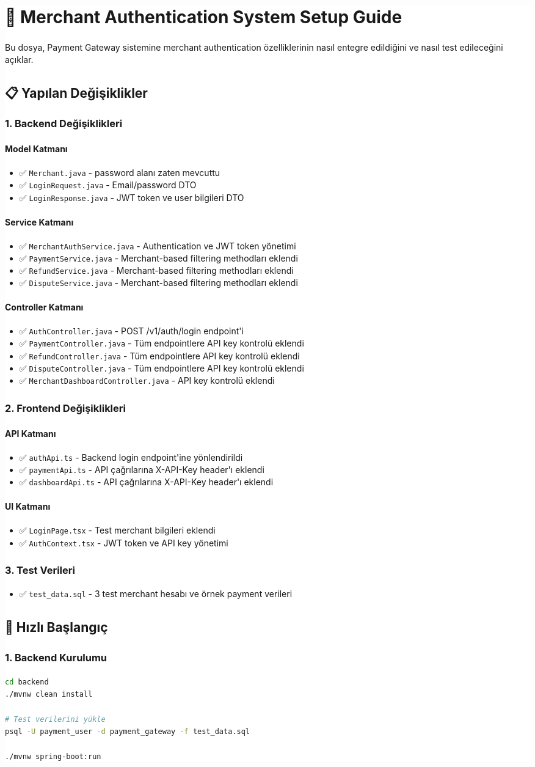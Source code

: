 # 🔐 Merchant Authentication System Setup Guide

Bu dosya, Payment Gateway sistemine merchant authentication özelliklerinin nasıl entegre edildiğini ve nasıl test edileceğini açıklar.

## 📋 Yapılan Değişiklikler

### 1. Backend Değişiklikleri

#### Model Katmanı
- ✅ `Merchant.java` - password alanı zaten mevcuttu
- ✅ `LoginRequest.java` - Email/password DTO
- ✅ `LoginResponse.java` - JWT token ve user bilgileri DTO

#### Service Katmanı  
- ✅ `MerchantAuthService.java` - Authentication ve JWT token yönetimi
- ✅ `PaymentService.java` - Merchant-based filtering methodları eklendi
- ✅ `RefundService.java` - Merchant-based filtering methodları eklendi
- ✅ `DisputeService.java` - Merchant-based filtering methodları eklendi

#### Controller Katmanı
- ✅ `AuthController.java` - POST /v1/auth/login endpoint'i
- ✅ `PaymentController.java` - Tüm endpointlere API key kontrolü eklendi
- ✅ `RefundController.java` - Tüm endpointlere API key kontrolü eklendi
- ✅ `DisputeController.java` - Tüm endpointlere API key kontrolü eklendi
- ✅ `MerchantDashboardController.java` - API key kontrolü eklendi

### 2. Frontend Değişiklikleri

#### API Katmanı
- ✅ `authApi.ts` - Backend login endpoint'ine yönlendirildi
- ✅ `paymentApi.ts` - API çağrılarına X-API-Key header'ı eklendi
- ✅ `dashboardApi.ts` - API çağrılarına X-API-Key header'ı eklendi

#### UI Katmanı
- ✅ `LoginPage.tsx` - Test merchant bilgileri eklendi
- ✅ `AuthContext.tsx` - JWT token ve API key yönetimi

### 3. Test Verileri
- ✅ `test_data.sql` - 3 test merchant hesabı ve örnek payment verileri

## 🚀 Hızlı Başlangıç

### 1. Backend Kurulumu
```bash
cd backend
./mvnw clean install

# Test verilerini yükle
psql -U payment_user -d payment_gateway -f test_data.sql

./mvnw spring-boot:run
```
